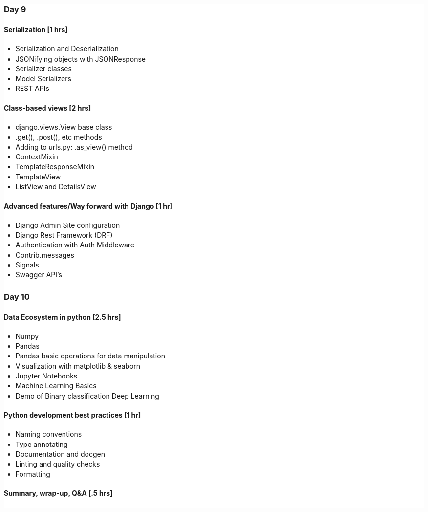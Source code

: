 


### Day 9
	

#### Serialization [1 hrs]
* Serialization and Deserialization
* JSONifying objects with JSONResponse
* Serializer classes
* Model Serializers
* REST APIs


#### Class-based views [2 hrs]
* django.views.View base class
* .get(), .post(), etc methods
* Adding to urls.py: .as_view() method
* ContextMixin
* TemplateResponseMixin
* TemplateView
* ListView and DetailsView


#### Advanced features/Way forward with Django [1 hr]
* Django Admin Site configuration
* Django Rest Framework (DRF)
* Authentication with Auth Middleware
* Contrib.messages
* Signals
* Swagger API’s






### Day 10
	

#### Data Ecosystem in python [2.5 hrs]
* Numpy
* Pandas
* Pandas basic operations for data manipulation
* Visualization with matplotlib & seaborn
* Jupyter Notebooks
* Machine Learning Basics
* Demo of Binary classification Deep Learning


#### Python development best practices [1 hr]
* Naming conventions
* Type annotating
* Documentation and docgen
* Linting and quality checks
* Formatting


#### Summary, wrap-up, Q&A [.5 hrs]


________________
